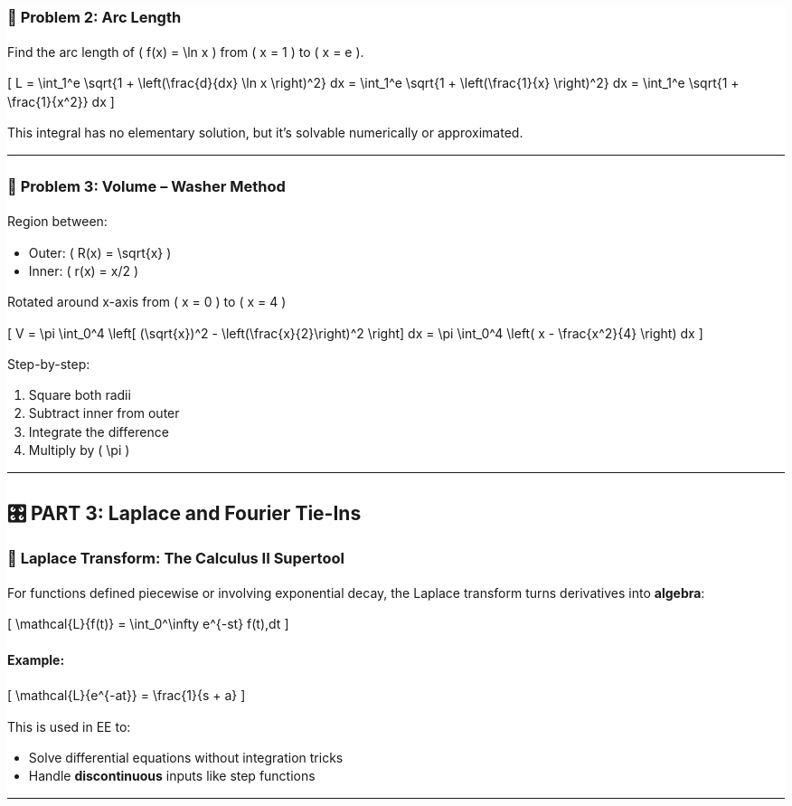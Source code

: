 ### 🧮 **Problem 2: Arc Length**

Find the arc length of \( f(x) = \ln x \) from \( x = 1 \) to \( x = e \).

\[
L = \int_1^e \sqrt{1 + \left(\frac{d}{dx} \ln x \right)^2} dx
= \int_1^e \sqrt{1 + \left(\frac{1}{x} \right)^2} dx
= \int_1^e \sqrt{1 + \frac{1}{x^2}} dx
\]

This integral has no elementary solution, but it’s solvable numerically or approximated.

---

### 🧮 **Problem 3: Volume – Washer Method**

Region between:
- Outer: \( R(x) = \sqrt{x} \)
- Inner: \( r(x) = x/2 \)

Rotated around x-axis from \( x = 0 \) to \( x = 4 \)

\[
V = \pi \int_0^4 \left[ (\sqrt{x})^2 - \left(\frac{x}{2}\right)^2 \right] dx = \pi \int_0^4 \left( x - \frac{x^2}{4} \right) dx
\]

Step-by-step:
1. Square both radii
2. Subtract inner from outer
3. Integrate the difference
4. Multiply by \( \pi \)

---

## 🎛️ PART 3: **Laplace and Fourier Tie-Ins**

### 🔂 **Laplace Transform: The Calculus II Supertool**

For functions defined piecewise or involving exponential decay, the Laplace transform turns derivatives into **algebra**:

\[
\mathcal{L}\{f(t)\} = \int_0^\infty e^{-st} f(t)\,dt
\]

#### Example:
\[
\mathcal{L}\{e^{-at}\} = \frac{1}{s + a}
\]

This is used in EE to:
- Solve differential equations without integration tricks
- Handle **discontinuous** inputs like step functions

---